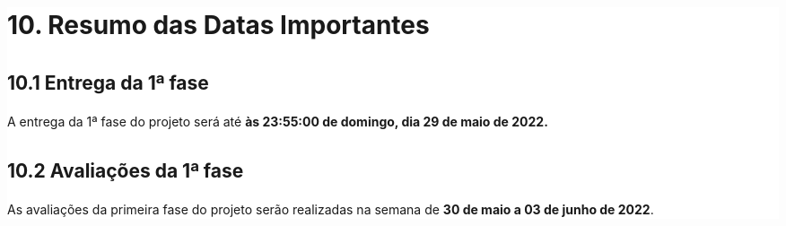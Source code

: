 
# 10. Resumo das Datas Importantes

##   10.1 Entrega da 1ª fase

A entrega da 1ª fase do projeto será até **às 23:55:00 de domingo, dia 29 de maio de 2022.**


## 10.2 Avaliações da 1ª fase

As avaliações da primeira fase do projeto serão realizadas na semana de **30 de maio a 03 de junho de 2022**.

